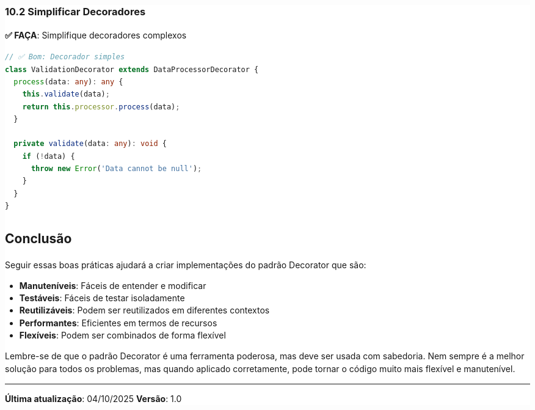 ### 10.2 Simplificar Decoradores
**✅ FAÇA**: Simplifique decoradores complexos

```typescript
// ✅ Bom: Decorador simples
class ValidationDecorator extends DataProcessorDecorator {
  process(data: any): any {
    this.validate(data);
    return this.processor.process(data);
  }
  
  private validate(data: any): void {
    if (!data) {
      throw new Error('Data cannot be null');
    }
  }
}
```

## Conclusão

Seguir essas boas práticas ajudará a criar implementações do padrão Decorator que são:

- **Manuteníveis**: Fáceis de entender e modificar
- **Testáveis**: Fáceis de testar isoladamente
- **Reutilizáveis**: Podem ser reutilizados em diferentes contextos
- **Performantes**: Eficientes em termos de recursos
- **Flexíveis**: Podem ser combinados de forma flexível

Lembre-se de que o padrão Decorator é uma ferramenta poderosa, mas deve ser usada com sabedoria. Nem sempre é a melhor solução para todos os problemas, mas quando aplicado corretamente, pode tornar o código muito mais flexível e manutenível.

---

**Última atualização**: 04/10/2025
**Versão**: 1.0

